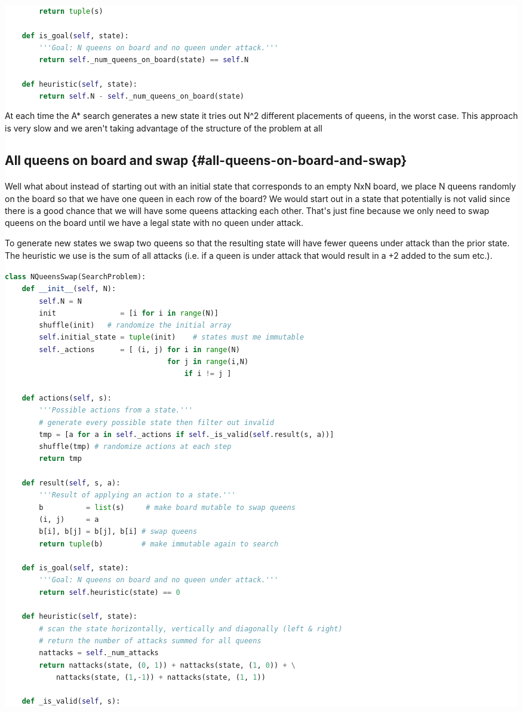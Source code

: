 ```python
        return tuple(s)

    def is_goal(self, state):
        '''Goal: N queens on board and no queen under attack.'''
        return self._num_queens_on_board(state) == self.N

    def heuristic(self, state):
        return self.N - self._num_queens_on_board(state)
```

At each time the A\* search generates a new state it tries out N^2 different placements of queens, in the worst case. This approach is very slow and we aren't taking advantage of the structure of the problem at all


## All queens on board and swap {#all-queens-on-board-and-swap}

Well what about instead of starting out with an initial state that corresponds to an empty NxN board, we place N queens randomly on the board so that we have one queen in each row of the board? We would start out in a state that potentially is not valid since there is a good chance that we will have some queens attacking each other. That's just fine because we only need to swap queens on the board until we have a legal state with no queen under attack.

To generate new states we swap two queens so that the resulting state will have fewer queens under attack than the prior state. The heuristic we use is the sum of all attacks (i.e. if a queen is under attack that would result in a +2 added to the sum etc.).

```python
class NQueensSwap(SearchProblem):
    def __init__(self, N):
        self.N = N
        init               = [i for i in range(N)]
        shuffle(init)   # randomize the initial array
        self.initial_state = tuple(init)    # states must me immutable
        self._actions      = [ (i, j) for i in range(N)
                                      for j in range(i,N)
                                          if i != j ]

    def actions(self, s):
        '''Possible actions from a state.'''
        # generate every possible state then filter out invalid
        tmp = [a for a in self._actions if self._is_valid(self.result(s, a))]
        shuffle(tmp) # randomize actions at each step
        return tmp

    def result(self, s, a):
        '''Result of applying an action to a state.'''
        b          = list(s)     # make board mutable to swap queens
        (i, j)     = a
        b[i], b[j] = b[j], b[i] # swap queens
        return tuple(b)         # make immutable again to search

    def is_goal(self, state):
        '''Goal: N queens on board and no queen under attack.'''
        return self.heuristic(state) == 0

    def heuristic(self, state):
        # scan the state horizontally, vertically and diagonally (left & right)
        # return the number of attacks summed for all queens
        nattacks = self._num_attacks
        return nattacks(state, (0, 1)) + nattacks(state, (1, 0)) + \
            nattacks(state, (1,-1)) + nattacks(state, (1, 1))

    def _is_valid(self, s):
```